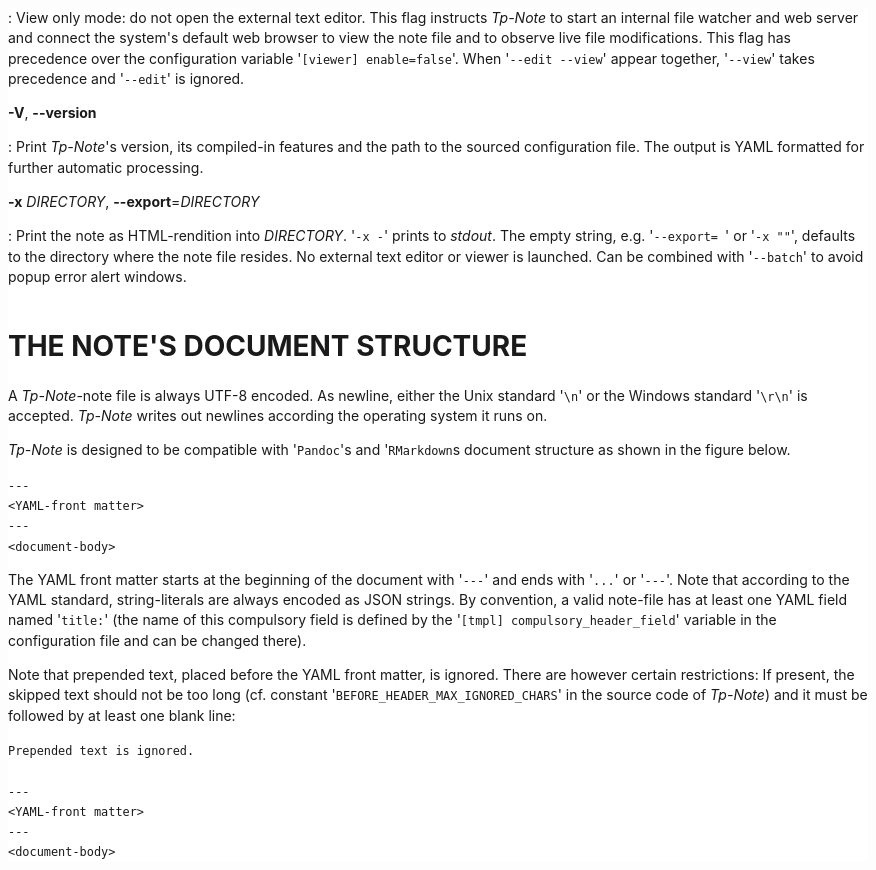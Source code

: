 :   View only mode: do not open the external text editor. This flag instructs
    _Tp-Note_ to start an internal file watcher and web server and connect
    the system's default web browser to view the note file and to observe live
    file modifications. This flag has precedence over the configuration
    variable '`[viewer] enable=false`'.
    When '`--edit --view`' appear together, '`--view`' takes precedence and
    '`--edit`' is ignored.

**-V**, **\--version**

:   Print _Tp-Note_'s version, its compiled-in features and the path to the
    sourced configuration file. The output is YAML formatted for further
    automatic processing.

**-x** *DIRECTORY*, **\--export**=*DIRECTORY*

:   Print the note as HTML-rendition into _DIRECTORY_. '`-x -`' prints to
    _stdout_. The empty string, e.g. '`--export= `' or '`-x ""`', defaults to
    the directory where the note file resides. No external text editor or
    viewer is launched. Can be combined with '`--batch`' to avoid popup
    error alert windows.



# THE NOTE'S DOCUMENT STRUCTURE

A _Tp-Note_-note file is always UTF-8 encoded. As newline, either the Unix
standard '`\n`' or the Windows standard '`\r\n`' is accepted. _Tp-Note_ writes
out newlines according the operating system it runs on.

_Tp-Note_ is designed to be compatible with '`Pandoc`'s and '`RMarkdown`s
document structure as shown in the figure below.

```
---
<YAML-front matter>
---
<document-body>
```

The YAML front matter starts at the beginning of the document with '`---`'
and ends with '`...`' or '`---`'. Note that according to the YAML standard,
string-literals are always encoded as JSON strings. By convention, a valid
note-file has at least one YAML field named '`title:`' (the name of this
compulsory field is defined by the '`[tmpl] compulsory_header_field`'
variable in the configuration file and can be changed there).

Note that prepended text, placed before the YAML front matter, is ignored. There
are however certain restrictions: If present, the skipped text should not be too
long (cf. constant '`BEFORE_HEADER_MAX_IGNORED_CHARS`' in the source code of
_Tp-Note_) and it must be followed by at least one blank line:

```
Prepended text is ignored.

---
<YAML-front matter>
---
<document-body>
```


[Tp-Note's user manual]: https://blog.getreu.net/projects/tp-note/tp-note--manual.html
[Tp-Note's project page]: https://blog.getreu.net/projects/tp-note/
[^sort-tag]: The characters '`_`', '`-`', '` `', '`\t`' and '`.`' are considered to be
[Flathub for Linux]: https://www.flathub.org/home
[Flatpak package]: https://www.flathub.org/apps/details/com.github.marktext.marktext
[setup Flatpack]: https://flatpak.org/setup/